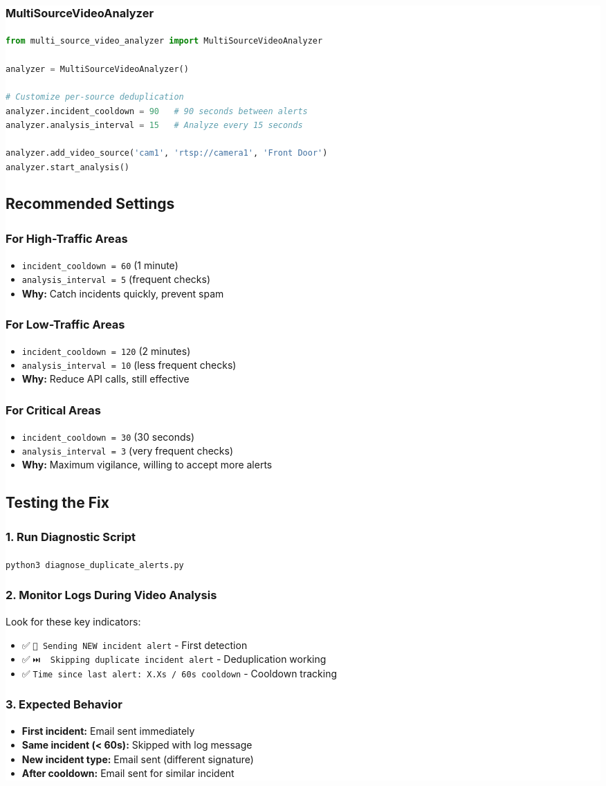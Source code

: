 ### MultiSourceVideoAnalyzer
```python
from multi_source_video_analyzer import MultiSourceVideoAnalyzer

analyzer = MultiSourceVideoAnalyzer()

# Customize per-source deduplication
analyzer.incident_cooldown = 90   # 90 seconds between alerts
analyzer.analysis_interval = 15   # Analyze every 15 seconds

analyzer.add_video_source('cam1', 'rtsp://camera1', 'Front Door')
analyzer.start_analysis()
```

## Recommended Settings

### For High-Traffic Areas
- `incident_cooldown = 60` (1 minute)
- `analysis_interval = 5` (frequent checks)
- **Why:** Catch incidents quickly, prevent spam

### For Low-Traffic Areas
- `incident_cooldown = 120` (2 minutes)
- `analysis_interval = 10` (less frequent checks)
- **Why:** Reduce API calls, still effective

### For Critical Areas
- `incident_cooldown = 30` (30 seconds)
- `analysis_interval = 3` (very frequent checks)
- **Why:** Maximum vigilance, willing to accept more alerts

## Testing the Fix

### 1. Run Diagnostic Script
```bash
python3 diagnose_duplicate_alerts.py
```

### 2. Monitor Logs During Video Analysis
Look for these key indicators:
- ✅ `📧 Sending NEW incident alert` - First detection
- ✅ `⏭️  Skipping duplicate incident alert` - Deduplication working
- ✅ `Time since last alert: X.Xs / 60s cooldown` - Cooldown tracking

### 3. Expected Behavior
- **First incident:** Email sent immediately
- **Same incident (< 60s):** Skipped with log message
- **New incident type:** Email sent (different signature)
- **After cooldown:** Email sent for similar incident
